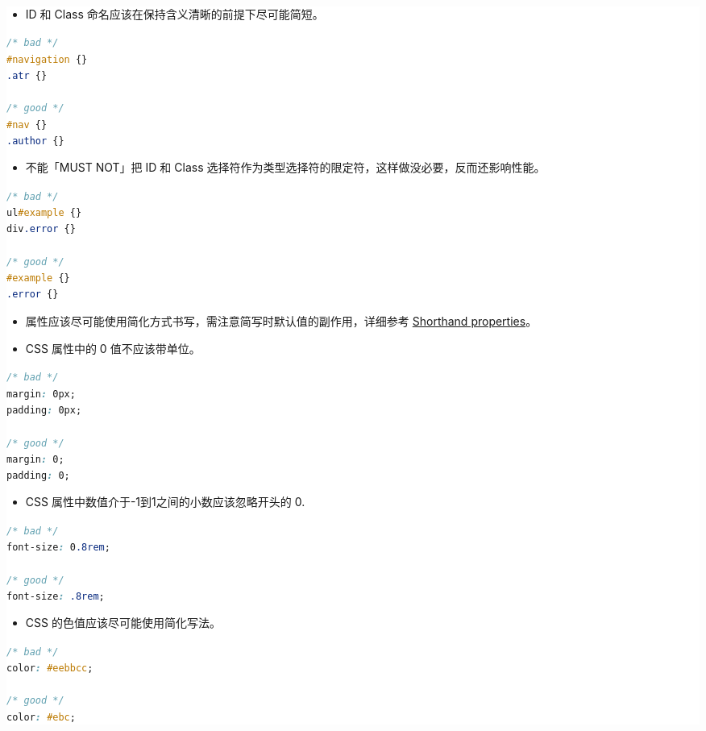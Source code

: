 - ID 和 Class 命名应该在保持含义清晰的前提下尽可能简短。

```css
/* bad */
#navigation {}
.atr {}

/* good */
#nav {}
.author {}
```

- 不能「MUST NOT」把 ID 和 Class 选择符作为类型选择符的限定符，这样做没必要，反而还影响性能。

```css
/* bad */
ul#example {}
div.error {}

/* good */
#example {}
.error {}
```

- 属性应该尽可能使用简化方式书写，需注意简写时默认值的副作用，详细参考 [Shorthand properties](https://developer.mozilla.org/en-US/docs/Web/CSS/Shorthand_properties)。

- CSS 属性中的 0 值不应该带单位。

```css
/* bad */
margin: 0px;
padding: 0px;

/* good */
margin: 0;
padding: 0;
```

- CSS 属性中数值介于-1到1之间的小数应该忽略开头的 0.

```css
/* bad */
font-size: 0.8rem;

/* good */
font-size: .8rem;
```

- CSS 的色值应该尽可能使用简化写法。

```css
/* bad */
color: #eebbcc;

/* good */
color: #ebc;
```
